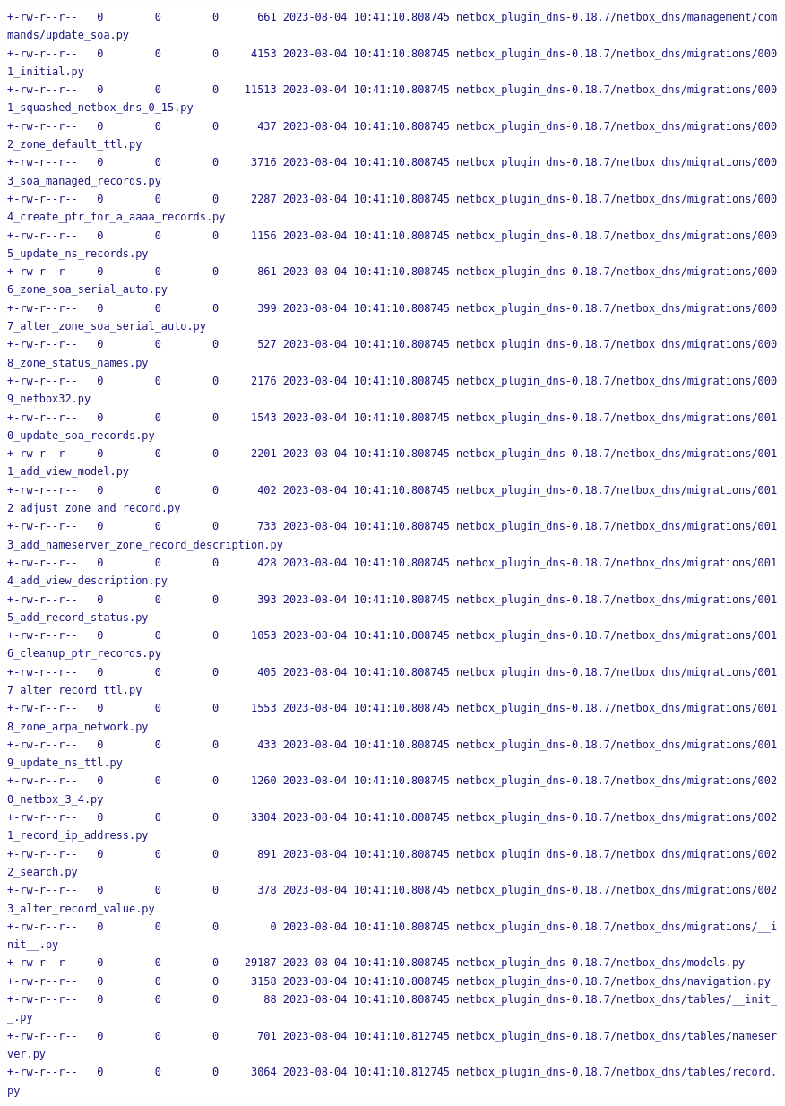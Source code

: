 ```diff
+-rw-r--r--   0        0        0      661 2023-08-04 10:41:10.808745 netbox_plugin_dns-0.18.7/netbox_dns/management/commands/update_soa.py
+-rw-r--r--   0        0        0     4153 2023-08-04 10:41:10.808745 netbox_plugin_dns-0.18.7/netbox_dns/migrations/0001_initial.py
+-rw-r--r--   0        0        0    11513 2023-08-04 10:41:10.808745 netbox_plugin_dns-0.18.7/netbox_dns/migrations/0001_squashed_netbox_dns_0_15.py
+-rw-r--r--   0        0        0      437 2023-08-04 10:41:10.808745 netbox_plugin_dns-0.18.7/netbox_dns/migrations/0002_zone_default_ttl.py
+-rw-r--r--   0        0        0     3716 2023-08-04 10:41:10.808745 netbox_plugin_dns-0.18.7/netbox_dns/migrations/0003_soa_managed_records.py
+-rw-r--r--   0        0        0     2287 2023-08-04 10:41:10.808745 netbox_plugin_dns-0.18.7/netbox_dns/migrations/0004_create_ptr_for_a_aaaa_records.py
+-rw-r--r--   0        0        0     1156 2023-08-04 10:41:10.808745 netbox_plugin_dns-0.18.7/netbox_dns/migrations/0005_update_ns_records.py
+-rw-r--r--   0        0        0      861 2023-08-04 10:41:10.808745 netbox_plugin_dns-0.18.7/netbox_dns/migrations/0006_zone_soa_serial_auto.py
+-rw-r--r--   0        0        0      399 2023-08-04 10:41:10.808745 netbox_plugin_dns-0.18.7/netbox_dns/migrations/0007_alter_zone_soa_serial_auto.py
+-rw-r--r--   0        0        0      527 2023-08-04 10:41:10.808745 netbox_plugin_dns-0.18.7/netbox_dns/migrations/0008_zone_status_names.py
+-rw-r--r--   0        0        0     2176 2023-08-04 10:41:10.808745 netbox_plugin_dns-0.18.7/netbox_dns/migrations/0009_netbox32.py
+-rw-r--r--   0        0        0     1543 2023-08-04 10:41:10.808745 netbox_plugin_dns-0.18.7/netbox_dns/migrations/0010_update_soa_records.py
+-rw-r--r--   0        0        0     2201 2023-08-04 10:41:10.808745 netbox_plugin_dns-0.18.7/netbox_dns/migrations/0011_add_view_model.py
+-rw-r--r--   0        0        0      402 2023-08-04 10:41:10.808745 netbox_plugin_dns-0.18.7/netbox_dns/migrations/0012_adjust_zone_and_record.py
+-rw-r--r--   0        0        0      733 2023-08-04 10:41:10.808745 netbox_plugin_dns-0.18.7/netbox_dns/migrations/0013_add_nameserver_zone_record_description.py
+-rw-r--r--   0        0        0      428 2023-08-04 10:41:10.808745 netbox_plugin_dns-0.18.7/netbox_dns/migrations/0014_add_view_description.py
+-rw-r--r--   0        0        0      393 2023-08-04 10:41:10.808745 netbox_plugin_dns-0.18.7/netbox_dns/migrations/0015_add_record_status.py
+-rw-r--r--   0        0        0     1053 2023-08-04 10:41:10.808745 netbox_plugin_dns-0.18.7/netbox_dns/migrations/0016_cleanup_ptr_records.py
+-rw-r--r--   0        0        0      405 2023-08-04 10:41:10.808745 netbox_plugin_dns-0.18.7/netbox_dns/migrations/0017_alter_record_ttl.py
+-rw-r--r--   0        0        0     1553 2023-08-04 10:41:10.808745 netbox_plugin_dns-0.18.7/netbox_dns/migrations/0018_zone_arpa_network.py
+-rw-r--r--   0        0        0      433 2023-08-04 10:41:10.808745 netbox_plugin_dns-0.18.7/netbox_dns/migrations/0019_update_ns_ttl.py
+-rw-r--r--   0        0        0     1260 2023-08-04 10:41:10.808745 netbox_plugin_dns-0.18.7/netbox_dns/migrations/0020_netbox_3_4.py
+-rw-r--r--   0        0        0     3304 2023-08-04 10:41:10.808745 netbox_plugin_dns-0.18.7/netbox_dns/migrations/0021_record_ip_address.py
+-rw-r--r--   0        0        0      891 2023-08-04 10:41:10.808745 netbox_plugin_dns-0.18.7/netbox_dns/migrations/0022_search.py
+-rw-r--r--   0        0        0      378 2023-08-04 10:41:10.808745 netbox_plugin_dns-0.18.7/netbox_dns/migrations/0023_alter_record_value.py
+-rw-r--r--   0        0        0        0 2023-08-04 10:41:10.808745 netbox_plugin_dns-0.18.7/netbox_dns/migrations/__init__.py
+-rw-r--r--   0        0        0    29187 2023-08-04 10:41:10.808745 netbox_plugin_dns-0.18.7/netbox_dns/models.py
+-rw-r--r--   0        0        0     3158 2023-08-04 10:41:10.808745 netbox_plugin_dns-0.18.7/netbox_dns/navigation.py
+-rw-r--r--   0        0        0       88 2023-08-04 10:41:10.808745 netbox_plugin_dns-0.18.7/netbox_dns/tables/__init__.py
+-rw-r--r--   0        0        0      701 2023-08-04 10:41:10.812745 netbox_plugin_dns-0.18.7/netbox_dns/tables/nameserver.py
+-rw-r--r--   0        0        0     3064 2023-08-04 10:41:10.812745 netbox_plugin_dns-0.18.7/netbox_dns/tables/record.py
```
